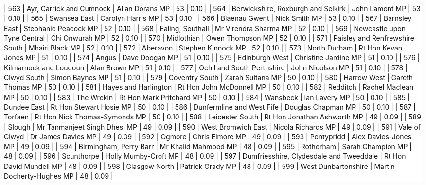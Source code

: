 | 563 | Ayr, Carrick and Cumnock | Allan Dorans MP | 53 | 0.10 |
| 564 | Berwickshire, Roxburgh and Selkirk | John Lamont MP | 53 | 0.10 |
| 565 | Swansea East | Carolyn Harris MP | 53 | 0.10 |
| 566 | Blaenau Gwent | Nick Smith MP | 53 | 0.10 |
| 567 | Barnsley East | Stephanie Peacock MP | 52 | 0.10 |
| 568 | Ealing, Southall | Mr Virendra Sharma MP | 52 | 0.10 |
| 569 | Newcastle upon Tyne Central | Chi Onwurah MP | 52 | 0.10 |
| 570 | Midlothian | Owen Thompson MP | 52 | 0.10 |
| 571 | Paisley and Renfrewshire South | Mhairi Black MP | 52 | 0.10 |
| 572 | Aberavon | Stephen Kinnock MP | 52 | 0.10 |
| 573 | North Durham | Rt Hon Kevan Jones MP | 51 | 0.10 |
| 574 | Angus | Dave Doogan MP | 51 | 0.10 |
| 575 | Edinburgh West | Christine Jardine MP | 51 | 0.10 |
| 576 | Kilmarnock and Loudoun | Alan Brown MP | 51 | 0.10 |
| 577 | Ochil and South Perthshire | John Nicolson MP | 51 | 0.10 |
| 578 | Clwyd South | Simon Baynes MP | 51 | 0.10 |
| 579 | Coventry South | Zarah Sultana MP | 50 | 0.10 |
| 580 | Harrow West | Gareth Thomas MP | 50 | 0.10 |
| 581 | Hayes and Harlington | Rt Hon John McDonnell MP | 50 | 0.10 |
| 582 | Redditch | Rachel Maclean MP | 50 | 0.10 |
| 583 | The Wrekin | Rt Hon Mark Pritchard MP | 50 | 0.10 |
| 584 | Wansbeck | Ian Lavery MP | 50 | 0.10 |
| 585 | Dundee East | Rt Hon Stewart Hosie MP | 50 | 0.10 |
| 586 | Dunfermline and West Fife | Douglas Chapman MP | 50 | 0.10 |
| 587 | Torfaen | Rt Hon Nick Thomas-Symonds MP | 50 | 0.10 |
| 588 | Leicester South | Rt Hon Jonathan Ashworth MP | 49 | 0.09 |
| 589 | Slough | Mr Tanmanjeet Singh Dhesi MP | 49 | 0.09 |
| 590 | West Bromwich East | Nicola Richards MP | 49 | 0.09 |
| 591 | Vale of Clwyd | Dr James Davies MP | 49 | 0.09 |
| 592 | Ogmore | Chris Elmore MP | 49 | 0.09 |
| 593 | Pontypridd | Alex Davies-Jones MP | 49 | 0.09 |
| 594 | Birmingham, Perry Barr | Mr Khalid Mahmood MP | 48 | 0.09 |
| 595 | Rotherham | Sarah Champion MP | 48 | 0.09 |
| 596 | Scunthorpe | Holly Mumby-Croft MP | 48 | 0.09 |
| 597 | Dumfriesshire, Clydesdale and Tweeddale | Rt Hon David Mundell MP | 48 | 0.09 |
| 598 | Glasgow North | Patrick Grady MP | 48 | 0.09 |
| 599 | West Dunbartonshire | Martin Docherty-Hughes MP | 48 | 0.09 |